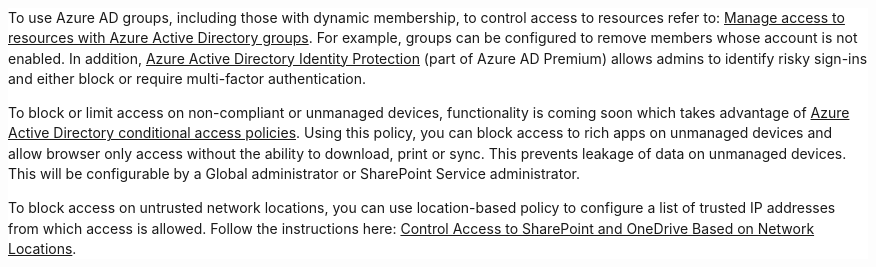 To use Azure AD groups, including those with dynamic membership, to control access to resources refer to: [Manage access to resources with Azure Active Directory groups](https://docs.microsoft.com/en-us/azure/active-directory/active-directory-manage-groups#https%3A%2F%2Fchannel9.msdn.com%2FSeries%2FAzure-Active-Directory-Videos-Demos%2FAzure-AD--Introduction-to-Dynamic-Memberships-for-Groups%2Fplayer). For example, groups can be configured to remove members whose account is not enabled. In addition, [Azure Active Directory Identity Protection](https://docs.microsoft.com/en-us/azure/active-directory/active-directory-identityprotection) (part of Azure AD Premium) allows admins to identify risky sign-ins and either block or require multi-factor authentication.

To block or limit access on non-compliant or unmanaged devices, functionality is coming soon which takes advantage of [Azure Active Directory conditional access policies](https://docs.microsoft.com/en-us/azure/active-directory/active-directory-conditional-access-azure-portal). Using this policy, you can block access to rich apps on unmanaged devices and allow browser only access without the ability to download, print or sync. This prevents leakage of data on unmanaged devices. This will be configurable by a Global administrator or SharePoint Service administrator.

To block access on untrusted network locations, you can use location-based policy to configure a list of trusted IP addresses from which access is allowed. Follow the instructions here: [Control Access to SharePoint and OneDrive Based on Network Locations](https://support.office.com/en-us/article/Control-access-to-SharePoint-Online-and-OneDrive-data-based-on-defined-network-locations-b5a5f1f1-1174-4c6b-91d0-9273a6b6971f).


